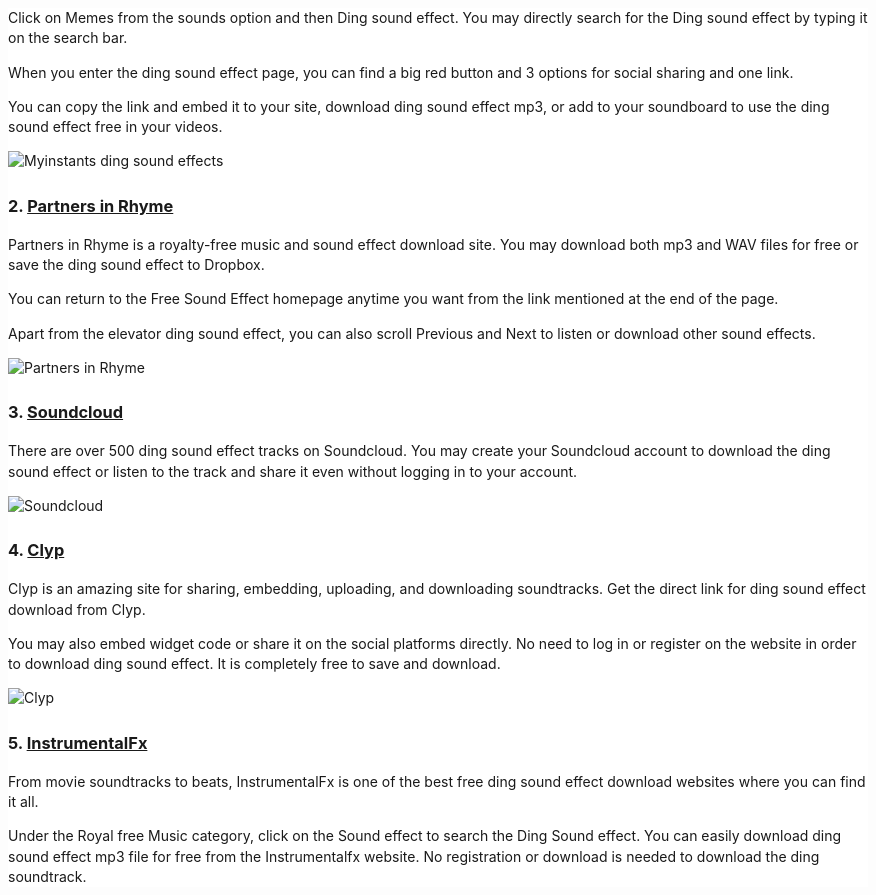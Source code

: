  Click on Memes from the sounds option and then Ding sound effect. You may directly search for the Ding sound effect by typing it on the search bar.

 When you enter the ding sound effect page, you can find a big red button and 3 options for social sharing and one link.

 You can copy the link and embed it to your site, download ding sound effect mp3, or add to your soundboard to use the ding sound effect free in your videos.

![Myinstants ding sound effects](https://images.wondershare.com/filmora/filmorapro/myinstants-ding-sound.jpg)

### 2\. [Partners in Rhyme](https://www.partnersinrhyme.com/soundfx/office%5Fsounds/office%5Felevator-ding%5Fwav.shtml)

 Partners in Rhyme is a royalty-free music and sound effect download site. You may download both mp3 and WAV files for free or save the ding sound effect to Dropbox.

 You can return to the Free Sound Effect homepage anytime you want from the link mentioned at the end of the page.

 Apart from the elevator ding sound effect, you can also scroll Previous and Next to listen or download other sound effects.

![Partners in Rhyme](https://images.wondershare.com/filmora/filmorapro/partners-in-rhyme-ding-sound.jpg)

### 3\. [Soundcloud](https://soundcloud.com/heoborus/ding-sound-effect)

 There are over 500 ding sound effect tracks on Soundcloud. You may create your Soundcloud account to download the ding sound effect or listen to the track and share it even without logging in to your account.

![Soundcloud](https://images.wondershare.com/filmora/filmorapro/soundcloud-ding-sound.jpg)

### 4\. [Clyp](https://clyp.it/qx5eguc1)

 Clyp is an amazing site for sharing, embedding, uploading, and downloading soundtracks. Get the direct link for ding sound effect download from Clyp.

 You may also embed widget code or share it on the social platforms directly. No need to log in or register on the website in order to download ding sound effect. It is completely free to save and download.

![Clyp](https://images.wondershare.com/filmora/filmorapro/clyp-ding.jpg)

### 5\. [InstrumentalFx](https://instrumentalfx.co/ding-free-sound-effect-download/)

 From movie soundtracks to beats, InstrumentalFx is one of the best free ding sound effect download websites where you can find it all.

 Under the Royal free Music category, click on the Sound effect to search the Ding Sound effect. You can easily download ding sound effect mp3 file for free from the Instrumentalfx website. No registration or download is needed to download the ding soundtrack.
